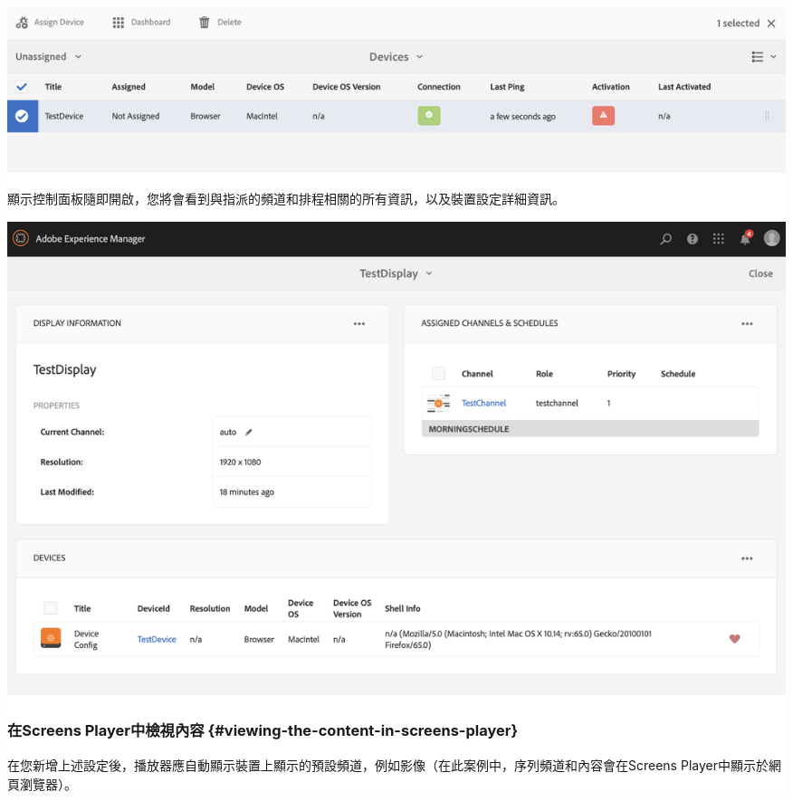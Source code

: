    ![screen_shot_2019-03-04at95026am](assets/screen_shot_2019-03-04at95026am.png)

   顯示控制面板隨即開啟，您將會看到與指派的頻道和排程相關的所有資訊，以及裝置設定詳細資訊。

   ![screen_shot_2019-03-04at95124am](assets/screen_shot_2019-03-04at95124am.png)

### 在Screens Player中檢視內容 {#viewing-the-content-in-screens-player}

在您新增上述設定後，播放器應自動顯示裝置上顯示的預設頻道，例如影像（在此案例中，序列頻道和內容會在Screens Player中顯示於網頁瀏覽器）。
